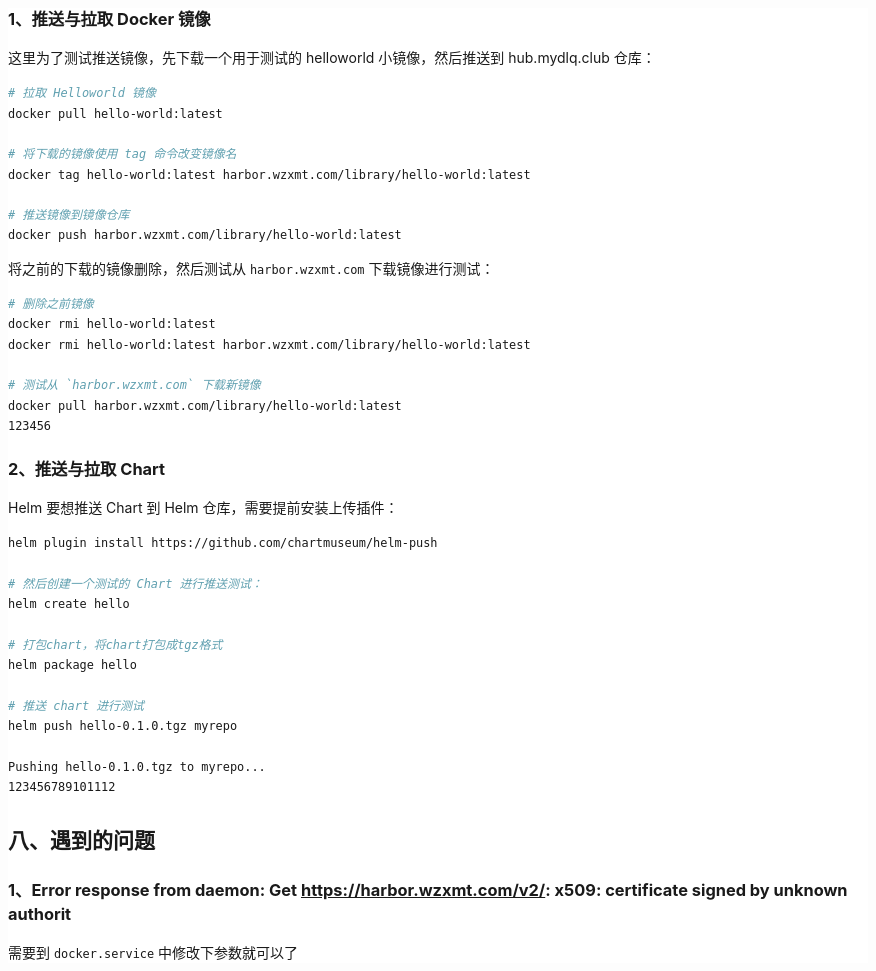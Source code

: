 ### 1、推送与拉取 Docker 镜像

这里为了测试推送镜像，先下载一个用于测试的 helloworld 小镜像，然后推送到 hub.mydlq.club 仓库：

```bash
# 拉取 Helloworld 镜像
docker pull hello-world:latest

# 将下载的镜像使用 tag 命令改变镜像名
docker tag hello-world:latest harbor.wzxmt.com/library/hello-world:latest

# 推送镜像到镜像仓库
docker push harbor.wzxmt.com/library/hello-world:latest
```

将之前的下载的镜像删除，然后测试从 `harbor.wzxmt.com` 下载镜像进行测试：

```bash
# 删除之前镜像
docker rmi hello-world:latest
docker rmi hello-world:latest harbor.wzxmt.com/library/hello-world:latest

# 测试从 `harbor.wzxmt.com` 下载新镜像
docker pull harbor.wzxmt.com/library/hello-world:latest
123456
```

### 2、推送与拉取 Chart

Helm 要想推送 Chart 到 Helm 仓库，需要提前安装上传插件：

```bash
helm plugin install https://github.com/chartmuseum/helm-push

# 然后创建一个测试的 Chart 进行推送测试：
helm create hello

# 打包chart，将chart打包成tgz格式
helm package hello

# 推送 chart 进行测试
helm push hello-0.1.0.tgz myrepo

Pushing hello-0.1.0.tgz to myrepo...
123456789101112
```

## 八、遇到的问题

### 1、Error response from daemon: Get https://harbor.wzxmt.com/v2/: x509: certificate signed by unknown authorit

需要到 `docker.service` 中修改下参数就可以了
